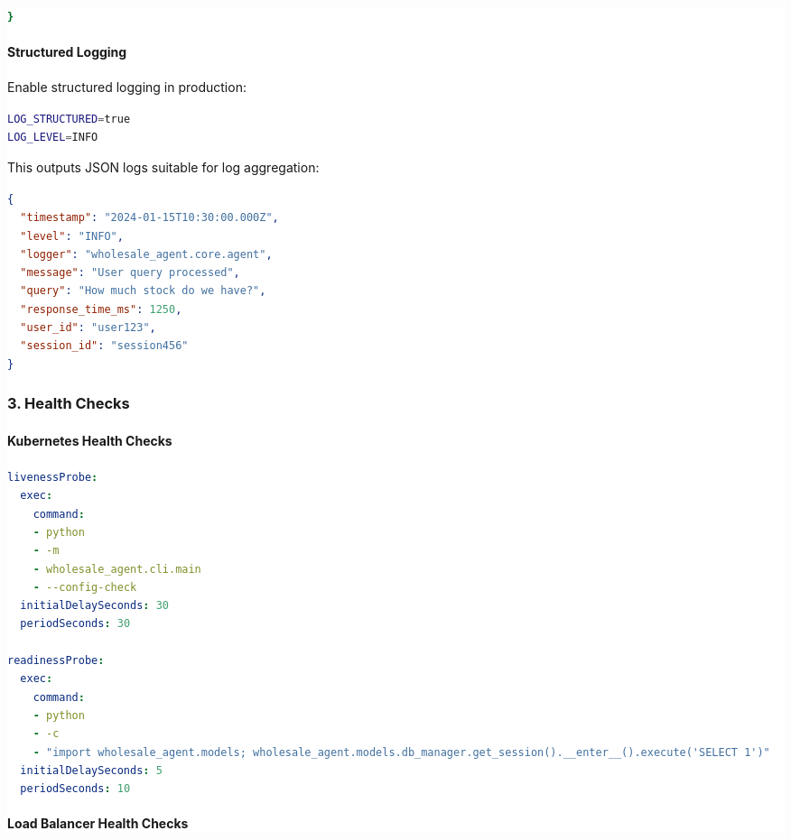 ```ruby
}
```

#### Structured Logging

Enable structured logging in production:
```bash
LOG_STRUCTURED=true
LOG_LEVEL=INFO
```

This outputs JSON logs suitable for log aggregation:
```json
{
  "timestamp": "2024-01-15T10:30:00.000Z",
  "level": "INFO",
  "logger": "wholesale_agent.core.agent",
  "message": "User query processed",
  "query": "How much stock do we have?",
  "response_time_ms": 1250,
  "user_id": "user123",
  "session_id": "session456"
}
```

### 3. Health Checks

#### Kubernetes Health Checks

```yaml
livenessProbe:
  exec:
    command:
    - python
    - -m
    - wholesale_agent.cli.main
    - --config-check
  initialDelaySeconds: 30
  periodSeconds: 30

readinessProbe:
  exec:
    command:
    - python
    - -c
    - "import wholesale_agent.models; wholesale_agent.models.db_manager.get_session().__enter__().execute('SELECT 1')"
  initialDelaySeconds: 5
  periodSeconds: 10
```

#### Load Balancer Health Checks
